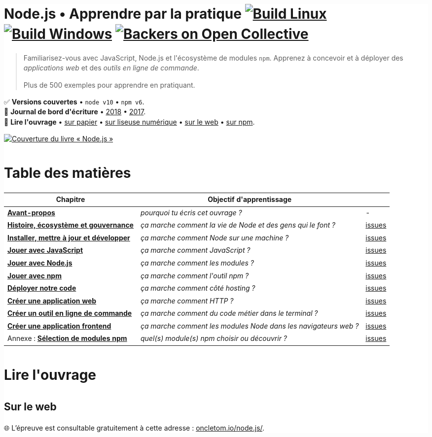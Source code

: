 # Node.js • Apprendre par la pratique [![Build Linux][ci-linux]](https://travis-ci.org/oncletom/nodebook) [![Build Windows][ci-windows]](https://ci.appveyor.com/project/oncletom/nodebook) [![Backers on Open Collective](https://opencollective.com/nodebook/backers/badge.svg)][backers] 

> Familiarisez-vous avec JavaScript, Node.js et l'écosystème de modules `npm`.
Apprenez à concevoir et à déployer des *applications web* et
des *outils en ligne de commande*.
>
> Plus de 500 exemples pour apprendre en pratiquant.

✅ **Versions couvertes** • `node v10` • `npm v6`.<br>
📖 **Journal de bord d'écriture** • [2018][journal-2018] • [2017][journal-2017].<br>
🔎 **Lire l'ouvrage** • [sur papier](#sur-papier) • [sur liseuse numérique](#sur-liseuse-numérique) • [sur le web](#sur-le-web) • [sur npm](#avec-nodejs).


[![Couverture du livre « Node.js »](cover.png)](#lire-louvrage)


# Table des matières

| Chapitre                  | Objectif d'apprentissage | |
|---------------------------|--------- |---|
| **[Avant-propos][preamble]** | _pourquoi tu écris cet ouvrage ?_ | -
| **[Histoire, écosystème et gouvernance][ch01]** | _ça marche comment la vie de Node et des gens qui le font ?_ | [issues][ch01-issues]
| **[Installer, mettre à jour et développer][ch02]** | _ça marche comment Node sur une machine ?_ | [issues][ch02-issues]
| **[Jouer avec JavaScript][ch03]** | _ça marche comment JavaScript ?_ | [issues][ch03-issues]
| **[Jouer avec Node.js][ch04]** | _ça marche comment les modules ?_ | [issues][ch04-issues]
| **[Jouer avec npm][ch05]** | _ça marche comment l'outil npm ?_ | [issues][ch05-issues]
| **[Déployer notre code][ch06]** | _ça marche comment côté hosting ?_ | [issues][ch06-issues]
| **[Créer une application web][ch07]** |  _ça marche comment HTTP ?_ | [issues][ch07-issues]
| **[Créer un outil en ligne de commande][ch08]** | _ça marche comment du code métier dans le terminal ?_ | [issues][ch08-issues]
| **[Créer une application frontend][ch09]** | _ça marche comment les modules Node dans les navigateurs web ?_ | [issues][ch09-issues]
| Annexe : **[Sélection de modules npm][a01]** | _quel(s) module(s) npm choisir ou découvrir ?_ | [issues][appendix-issues]

# Lire l'ouvrage

## Sur le web

🌐 L’épreuve est consultable gratuitement à cette adresse : [oncletom.io/node.js/][livre-web].


[ci-linux]: https://travis-ci.org/oncletom/nodebook.svg?branch=master
[ci-windows]: https://ci.appveyor.com/api/projects/status/crewvvqeybl8f16c?svg=true&amp;branch=master
[journal-2018]: docs/JOURNAL.md
[journal-2017]: docs/JOURNAL-2017.md
[livre-web]: https://oncletom.io/node.js/
[livre-npm]: https://npmjs.com/nodebook
[Eyrolles]: http://www.eyrolles.fr
[playlist]: https://open.spotify.com/user/oncletom/playlist/4Ywqaz0XpFVNa5CKohuUN8?si=edpuGs_NRgapHyigrrwU3w
[licence MIT]: LICENSE
[cc-nc-by-sa]: https://creativecommons.org/licenses/by-nc-sa/4.0/deed.fr
[backers]: https://opencollective.com/nodebook#backers
[sponsors]: https://opencollective.com/nodebook#sponsor
[contributors]: https://github.com/oncletom/nodebook/graphs/contributors
[preamble]: foreword/preamble.adoc
[ch01]: chapter-01/index.adoc
[ch01-issues]: https://github.com/oncletom/nodebook/labels/:book:%20chapitre:1
[ch01-deps]: https://david-dm.org/oncletom/nodebook/status.svg?path=chapter-01
[ch01-security]: https://snyk.io/test/github/oncletom/nodebook/badge.svg?targetFile=chapter-01/package.json
[ch02]: chapter-02/index.adoc
[ch02-issues]: https://github.com/oncletom/nodebook/labels/:book:%20chapitre:2
[ch02-deps]: https://david-dm.org/oncletom/nodebook/status.svg?path=chapter-02
[ch02-security]: https://snyk.io/test/github/oncletom/nodebook/badge.svg?targetFile=chapter-02/package.json
[ch03]: chapter-03/index.adoc
[ch03-issues]: https://github.com/oncletom/nodebook/labels/:book:%20chapitre:3
[ch03-deps]: https://david-dm.org/oncletom/nodebook/status.svg?path=chapter-03
[ch03-security]: https://snyk.io/test/github/oncletom/nodebook/badge.svg?targetFile=chapter-03/package.json
[ch04]: chapter-04/index.adoc
[ch04-issues]: https://github.com/oncletom/nodebook/labels/:book:%20chapitre:4
[ch04-deps]: https://david-dm.org/oncletom/nodebook/status.svg?path=chapter-04
[ch04-security]: https://snyk.io/test/github/oncletom/nodebook/badge.svg?targetFile=chapter-04/package.json
[ch05]: chapter-05/index.adoc
[ch05-issues]: https://github.com/oncletom/nodebook/labels/:book:%20chapitre:5
[ch05-deps]: https://david-dm.org/oncletom/nodebook/status.svg?path=chapter-05
[ch05-security]: https://snyk.io/test/github/oncletom/nodebook/badge.svg?targetFile=chapter-05/package.json
[ch06]: chapter-06/index.adoc
[ch06-issues]: https://github.com/oncletom/nodebook/labels/:book:%20chapitre:6
[ch06-deps]: https://david-dm.org/oncletom/nodebook/status.svg?path=chapter-06
[ch06-security]: https://snyk.io/test/github/oncletom/nodebook/badge.svg?targetFile=chapter-06/package.json
[ch07]: chapter-07/index.adoc
[ch07-issues]: https://github.com/oncletom/nodebook/labels/:book:%20chapitre:7
[ch07-deps]: https://david-dm.org/oncletom/nodebook/status.svg?path=chapter-07
[ch07-security]: https://snyk.io/test/github/oncletom/nodebook/badge.svg?targetFile=chapter-07/package.json
[ch08]: chapter-08/index.adoc
[ch08-issues]: https://github.com/oncletom/nodebook/labels/:book:%20chapitre:8
[ch08-deps]: https://david-dm.org/oncletom/nodebook/status.svg?path=chapter-08
[ch08-security]: https://snyk.io/test/github/oncletom/nodebook/badge.svg?targetFile=chapter-08/package.json
[ch09]: chapter-09/index.adoc
[ch09-issues]: https://github.com/oncletom/nodebook/labels/:book:%20chapitre:9
[ch09-deps]: https://david-dm.org/oncletom/nodebook/status.svg?path=chapter-09
[ch09-security]: https://snyk.io/test/github/oncletom/nodebook/badge.svg?targetFile=chapter-09/package.json
[a01]: appendix-a/index.adoc
[appendix-issues]: https://github.com/oncletom/nodebook/labels/:book:%20chapitre:annexes
[a01-deps]: https://david-dm.org/oncletom/nodebook/status.svg?path=appendix-a
[a01-security]: https://snyk.io/test/github/oncletom/nodebook/badge.svg?targetFile=appendix-a/package.json